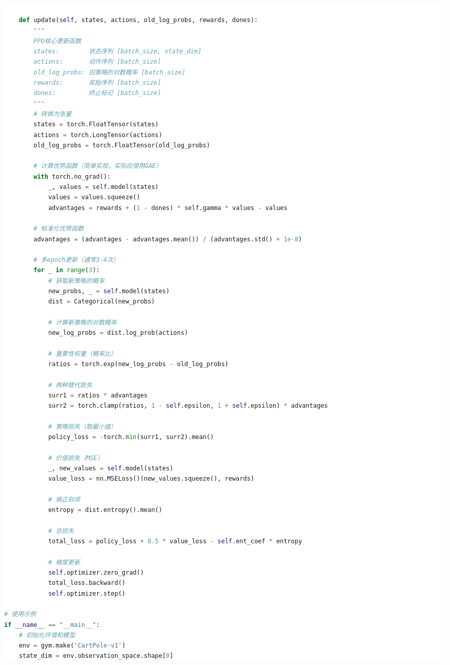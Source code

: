 ```python
        
    def update(self, states, actions, old_log_probs, rewards, dones):
        """
        PPO核心更新函数
        states:        状态序列 [batch_size, state_dim]
        actions:       动作序列 [batch_size]
        old_log_probs: 旧策略的对数概率 [batch_size]
        rewards:       奖励序列 [batch_size]
        dones:         终止标记 [batch_size]
        """
        # 转换为张量
        states = torch.FloatTensor(states)
        actions = torch.LongTensor(actions)
        old_log_probs = torch.FloatTensor(old_log_probs)
        
        # 计算优势函数（简单实现，实际应使用GAE）
        with torch.no_grad():
            _, values = self.model(states)
            values = values.squeeze()
            advantages = rewards + (1 - dones) * self.gamma * values - values
        
        # 标准化优势函数
        advantages = (advantages - advantages.mean()) / (advantages.std() + 1e-8)
        
        # 多epoch更新（通常3-4次）
        for _ in range(3):
            # 获取新策略的概率
            new_probs, _ = self.model(states)
            dist = Categorical(new_probs)
            
            # 计算新策略的对数概率
            new_log_probs = dist.log_prob(actions)
            
            # 重要性权重（概率比）
            ratios = torch.exp(new_log_probs - old_log_probs)
            
            # 两种替代损失
            surr1 = ratios * advantages
            surr2 = torch.clamp(ratios, 1 - self.epsilon, 1 + self.epsilon) * advantages
            
            # 策略损失（取最小值）
            policy_loss = -torch.min(surr1, surr2).mean()
            
            # 价值损失（MSE）
            _, new_values = self.model(states)
            value_loss = nn.MSELoss()(new_values.squeeze(), rewards)
            
            # 熵正则项
            entropy = dist.entropy().mean()
            
            # 总损失
            total_loss = policy_loss + 0.5 * value_loss - self.ent_coef * entropy
            
            # 梯度更新
            self.optimizer.zero_grad()
            total_loss.backward()
            self.optimizer.step()

# 使用示例
if __name__ == "__main__":
    # 初始化环境和模型
    env = gym.make('CartPole-v1')
    state_dim = env.observation_space.shape[0]
```